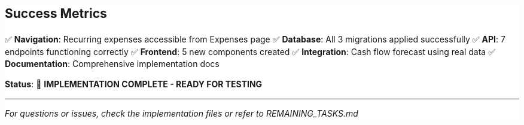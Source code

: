 
## Success Metrics

✅ **Navigation**: Recurring expenses accessible from Expenses page
✅ **Database**: All 3 migrations applied successfully
✅ **API**: 7 endpoints functioning correctly
✅ **Frontend**: 5 new components created
✅ **Integration**: Cash flow forecast using real data
✅ **Documentation**: Comprehensive implementation docs

**Status**: 🎉 **IMPLEMENTATION COMPLETE - READY FOR TESTING**

---

*For questions or issues, check the implementation files or refer to REMAINING_TASKS.md*
